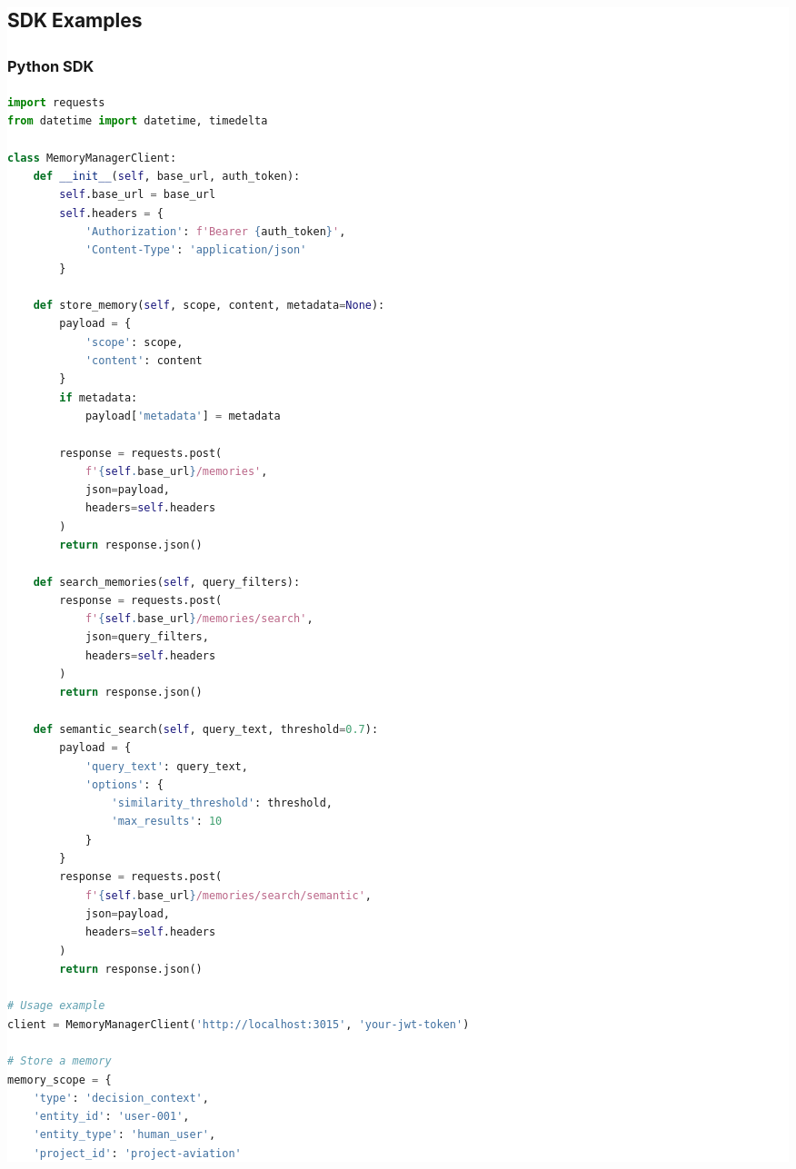 ## SDK Examples

### Python SDK

```python
import requests
from datetime import datetime, timedelta

class MemoryManagerClient:
    def __init__(self, base_url, auth_token):
        self.base_url = base_url
        self.headers = {
            'Authorization': f'Bearer {auth_token}',
            'Content-Type': 'application/json'
        }
    
    def store_memory(self, scope, content, metadata=None):
        payload = {
            'scope': scope,
            'content': content
        }
        if metadata:
            payload['metadata'] = metadata
            
        response = requests.post(
            f'{self.base_url}/memories',
            json=payload,
            headers=self.headers
        )
        return response.json()
    
    def search_memories(self, query_filters):
        response = requests.post(
            f'{self.base_url}/memories/search',
            json=query_filters,
            headers=self.headers
        )
        return response.json()
    
    def semantic_search(self, query_text, threshold=0.7):
        payload = {
            'query_text': query_text,
            'options': {
                'similarity_threshold': threshold,
                'max_results': 10
            }
        }
        response = requests.post(
            f'{self.base_url}/memories/search/semantic',
            json=payload,
            headers=self.headers
        )
        return response.json()

# Usage example
client = MemoryManagerClient('http://localhost:3015', 'your-jwt-token')

# Store a memory
memory_scope = {
    'type': 'decision_context',
    'entity_id': 'user-001',
    'entity_type': 'human_user',
    'project_id': 'project-aviation'
```